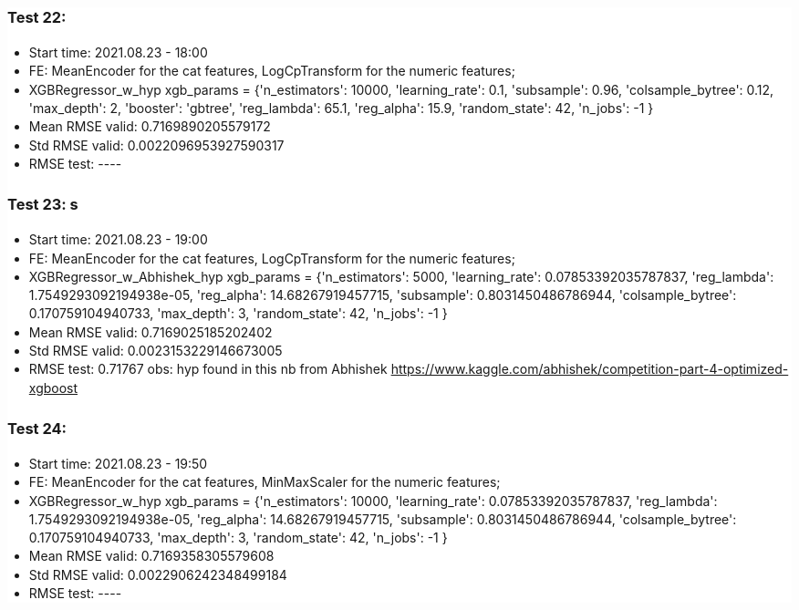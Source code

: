 ### Test 22: 
- Start time: 2021.08.23 - 18:00
- FE: MeanEncoder for the cat features, LogCpTransform for the numeric features;
- XGBRegressor_w_hyp 
    xgb_params = {'n_estimators': 10000,
        'learning_rate': 0.1,
        'subsample': 0.96,
        'colsample_bytree': 0.12,
        'max_depth': 2,
        'booster': 'gbtree', 
        'reg_lambda': 65.1,
        'reg_alpha': 15.9,
        'random_state': 42,
        'n_jobs': -1
        }
- Mean RMSE valid: 0.7169890205579172
- Std RMSE valid: 0.0022096953927590317
- RMSE test: ----

### Test 23: s
- Start time: 2021.08.23 - 19:00
- FE: MeanEncoder for the cat features, LogCpTransform for the numeric features;
- XGBRegressor_w_Abhishek_hyp 
    xgb_params = {'n_estimators': 5000,
        'learning_rate': 0.07853392035787837, 
        'reg_lambda': 1.7549293092194938e-05, 
        'reg_alpha': 14.68267919457715, 
        'subsample': 0.8031450486786944,
        'colsample_bytree': 0.170759104940733, 
        'max_depth': 3,
        'random_state': 42,
        'n_jobs': -1
        }
- Mean RMSE valid: 0.7169025185202402
- Std RMSE valid: 0.0023153229146673005
- RMSE test: 0.71767
obs: hyp found in this nb from Abhishek https://www.kaggle.com/abhishek/competition-part-4-optimized-xgboost

### Test 24: 
- Start time: 2021.08.23 - 19:50
- FE: MeanEncoder for the cat features, MinMaxScaler for the numeric features;
- XGBRegressor_w_hyp 
    xgb_params = {'n_estimators': 10000,
        'learning_rate': 0.07853392035787837, 
        'reg_lambda': 1.7549293092194938e-05, 
        'reg_alpha': 14.68267919457715, 
        'subsample': 0.8031450486786944,
        'colsample_bytree': 0.170759104940733, 
        'max_depth': 3,
        'random_state': 42,
        'n_jobs': -1
        }
- Mean RMSE valid: 0.7169358305579608
- Std RMSE valid: 0.0022906242348499184
- RMSE test: ----
